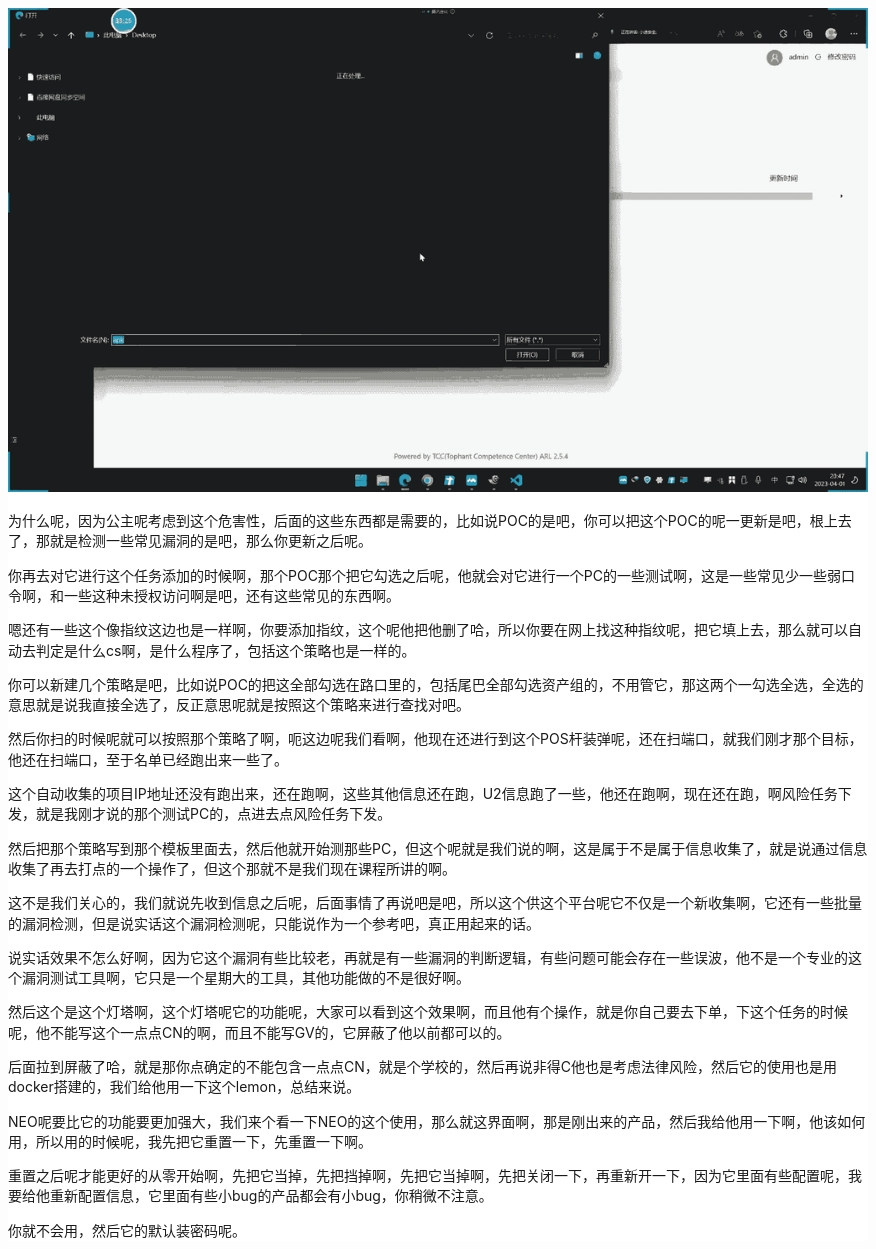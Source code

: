 ![](img/a0b02148c15ce051598540e95f310471_201.png)

为什么呢，因为公主呢考虑到这个危害性，后面的这些东西都是需要的，比如说POC的是吧，你可以把这个POC的呢一更新是吧，根上去了，那就是检测一些常见漏洞的是吧，那么你更新之后呢。

你再去对它进行这个任务添加的时候啊，那个POC那个把它勾选之后呢，他就会对它进行一个PC的一些测试啊，这是一些常见少一些弱口令啊，和一些这种未授权访问啊是吧，还有这些常见的东西啊。

嗯还有一些这个像指纹这边也是一样啊，你要添加指纹，这个呢他把他删了哈，所以你要在网上找这种指纹呢，把它填上去，那么就可以自动去判定是什么cs啊，是什么程序了，包括这个策略也是一样的。

你可以新建几个策略是吧，比如说POC的把这全部勾选在路口里的，包括尾巴全部勾选资产组的，不用管它，那这两个一勾选全选，全选的意思就是说我直接全选了，反正意思呢就是按照这个策略来进行查找对吧。

然后你扫的时候呢就可以按照那个策略了啊，呃这边呢我们看啊，他现在还进行到这个POS杆装弹呢，还在扫端口，就我们刚才那个目标，他还在扫端口，至于名单已经跑出来一些了。

这个自动收集的项目IP地址还没有跑出来，还在跑啊，这些其他信息还在跑，U2信息跑了一些，他还在跑啊，现在还在跑，啊风险任务下发，就是我刚才说的那个测试PC的，点进去点风险任务下发。

然后把那个策略写到那个模板里面去，然后他就开始测那些PC，但这个呢就是我们说的啊，这是属于不是属于信息收集了，就是说通过信息收集了再去打点的一个操作了，但这个那就不是我们现在课程所讲的啊。

这不是我们关心的，我们就说先收到信息之后呢，后面事情了再说吧是吧，所以这个供这个平台呢它不仅是一个新收集啊，它还有一些批量的漏洞检测，但是说实话这个漏洞检测呢，只能说作为一个参考吧，真正用起来的话。

说实话效果不怎么好啊，因为它这个漏洞有些比较老，再就是有一些漏洞的判断逻辑，有些问题可能会存在一些误波，他不是一个专业的这个漏洞测试工具啊，它只是一个星期大的工具，其他功能做的不是很好啊。

然后这个是这个灯塔啊，这个灯塔呢它的功能呢，大家可以看到这个效果啊，而且他有个操作，就是你自己要去下单，下这个任务的时候呢，他不能写这个一点点CN的啊，而且不能写GV的，它屏蔽了他以前都可以的。

后面拉到屏蔽了哈，就是那你点确定的不能包含一点点CN，就是个学校的，然后再说非得C他也是考虑法律风险，然后它的使用也是用docker搭建的，我们给他用一下这个lemon，总结来说。

NEO呢要比它的功能要更加强大，我们来个看一下NEO的这个使用，那么就这界面啊，那是刚出来的产品，然后我给他用一下啊，他该如何用，所以用的时候呢，我先把它重置一下，先重置一下啊。

重置之后呢才能更好的从零开始啊，先把它当掉，先把挡掉啊，先把它当掉啊，先把关闭一下，再重新开一下，因为它里面有些配置呢，我要给他重新配置信息，它里面有些小bug的产品都会有小bug，你稍微不注意。

你就不会用，然后它的默认装密码呢。
